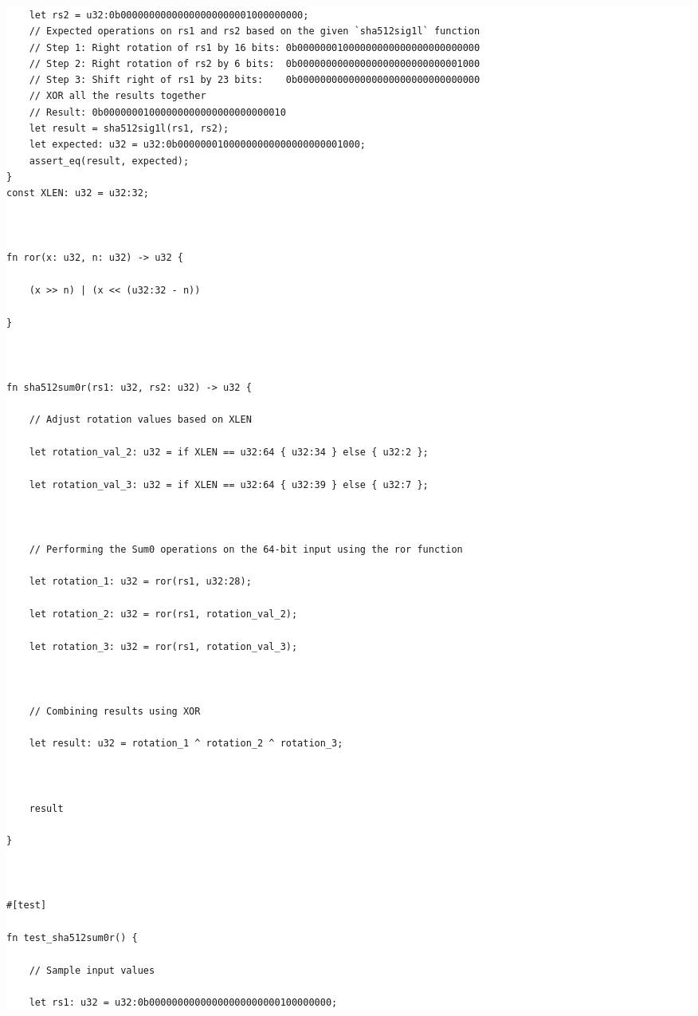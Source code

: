 ```
    let rs2 = u32:0b00000000000000000000001000000000;
    // Expected operations on rs1 and rs2 based on the given `sha512sig1l` function
    // Step 1: Right rotation of rs1 by 16 bits: 0b00000001000000000000000000000000
    // Step 2: Right rotation of rs2 by 6 bits:  0b00000000000000000000000000001000
    // Step 3: Shift right of rs1 by 23 bits:    0b00000000000000000000000000000000
    // XOR all the results together
    // Result: 0b00000001000000000000000000000010
    let result = sha512sig1l(rs1, rs2);
    let expected: u32 = u32:0b00000001000000000000000000001000;
    assert_eq(result, expected);
}
const XLEN: u32 = u32:32;



fn ror(x: u32, n: u32) -> u32 {

    (x >> n) | (x << (u32:32 - n))

}



fn sha512sum0r(rs1: u32, rs2: u32) -> u32 {

    // Adjust rotation values based on XLEN

    let rotation_val_2: u32 = if XLEN == u32:64 { u32:34 } else { u32:2 };

    let rotation_val_3: u32 = if XLEN == u32:64 { u32:39 } else { u32:7 };



    // Performing the Sum0 operations on the 64-bit input using the ror function

    let rotation_1: u32 = ror(rs1, u32:28);

    let rotation_2: u32 = ror(rs1, rotation_val_2);

    let rotation_3: u32 = ror(rs1, rotation_val_3);



    // Combining results using XOR

    let result: u32 = rotation_1 ^ rotation_2 ^ rotation_3;



    result

}



#[test]

fn test_sha512sum0r() {

    // Sample input values

    let rs1: u32 = u32:0b00000000000000000000000100000000;

```